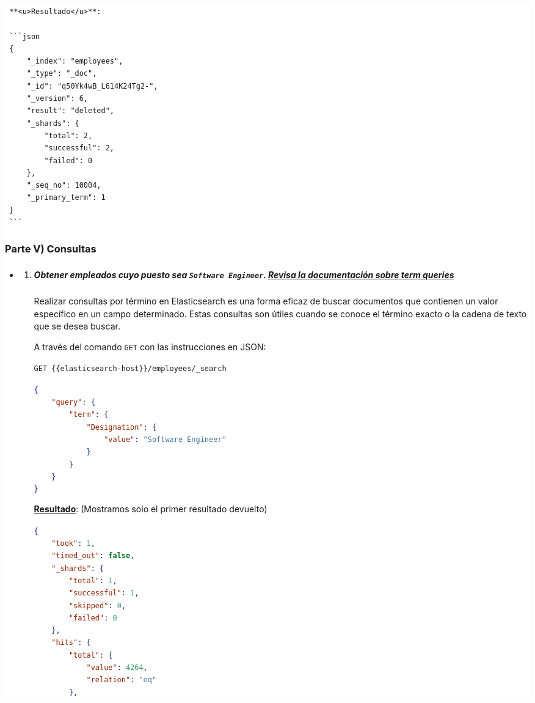      

     **<u>Resultado</u>**:

     ```json
     {
         "_index": "employees",
         "_type": "_doc",
         "_id": "q50Yk4wB_L614K24Tg2-",
         "_version": 6,
         "result": "deleted",
         "_shards": {
             "total": 2,
             "successful": 2,
             "failed": 0
         },
         "_seq_no": 10004,
         "_primary_term": 1
     }
     ```



### Parte V) Consultas
- 1. ##### Obtener empleados cuyo puesto sea `Software Engineer`. [Revisa la documentación sobre term queries](https://www.elastic.co/guide/en/elasticsearch/reference/7.10/query-dsl-term-query.html)

     Realizar consultas por término en Elasticsearch es una forma eficaz de  buscar documentos que contienen un valor específico en un campo  determinado. Estas consultas son útiles cuando se conoce el término exacto o la cadena de texto que se desea buscar.

     

     A través del comando `GET` con las instrucciones en JSON:

     ```http
     GET {{elasticsearch-host}}/employees/_search
     ```

     ```json
     {
         "query": {
             "term": {
                 "Designation": {
                     "value": "Software Engineer"
                 }
             }
         }
     }
     ```

     

     **<u>Resultado</u>**: (Mostramos solo el primer resultado devuelto)

     ```json
     {
         "took": 1,
         "timed_out": false,
         "_shards": {
             "total": 1,
             "successful": 1,
             "skipped": 0,
             "failed": 0
         },
         "hits": {
             "total": {
                 "value": 4264,
                 "relation": "eq"
             },